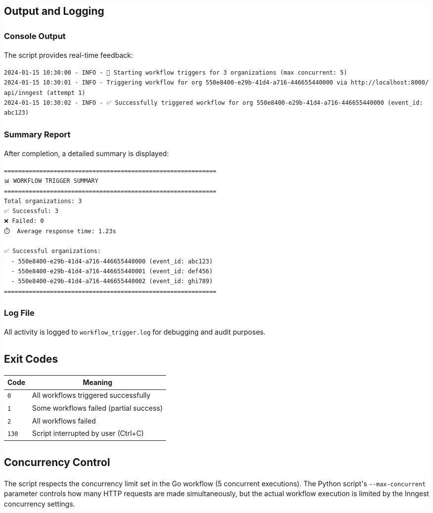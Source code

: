 ## Output and Logging

### Console Output
The script provides real-time feedback:
```
2024-01-15 10:30:00 - INFO - 🚀 Starting workflow triggers for 3 organizations (max concurrent: 5)
2024-01-15 10:30:01 - INFO - Triggering workflow for org 550e8400-e29b-41d4-a716-446655440000 via http://localhost:8000/api/inngest (attempt 1)
2024-01-15 10:30:02 - INFO - ✅ Successfully triggered workflow for org 550e8400-e29b-41d4-a716-446655440000 (event_id: abc123)
```

### Summary Report
After completion, a detailed summary is displayed:
```
============================================================
📊 WORKFLOW TRIGGER SUMMARY
============================================================
Total organizations: 3
✅ Successful: 3
❌ Failed: 0
⏱️  Average response time: 1.23s

✅ Successful organizations:
  - 550e8400-e29b-41d4-a716-446655440000 (event_id: abc123)
  - 550e8400-e29b-41d4-a716-446655440001 (event_id: def456)
  - 550e8400-e29b-41d4-a716-446655440002 (event_id: ghi789)
============================================================
```

### Log File
All activity is logged to `workflow_trigger.log` for debugging and audit purposes.

## Exit Codes

| Code | Meaning |
|------|---------|
| `0` | All workflows triggered successfully |
| `1` | Some workflows failed (partial success) |
| `2` | All workflows failed |
| `130` | Script interrupted by user (Ctrl+C) |

## Concurrency Control

The script respects the concurrency limit set in the Go workflow (5 concurrent executions). The Python script's `--max-concurrent` parameter controls how many HTTP requests are made simultaneously, but the actual workflow execution is limited by the Inngest concurrency settings.
